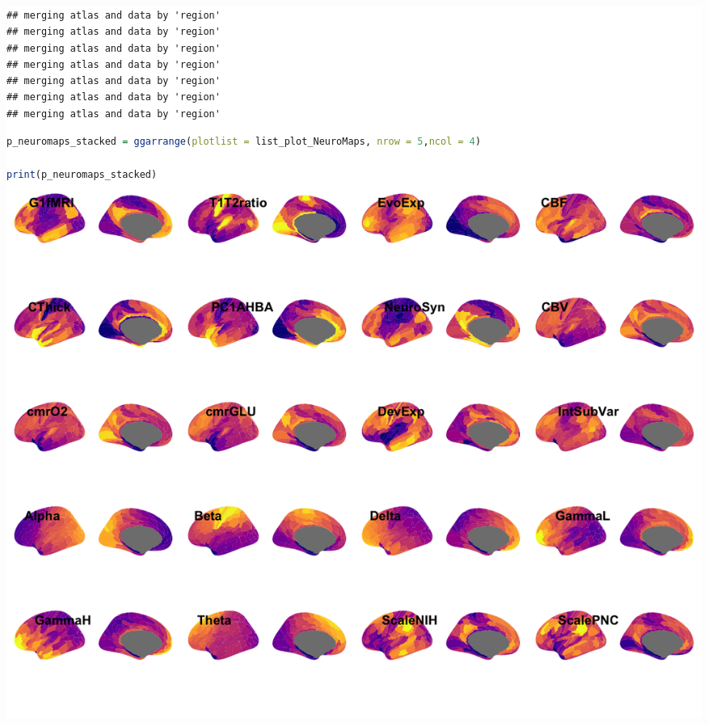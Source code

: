     ## merging atlas and data by 'region'
    ## merging atlas and data by 'region'
    ## merging atlas and data by 'region'
    ## merging atlas and data by 'region'
    ## merging atlas and data by 'region'
    ## merging atlas and data by 'region'
    ## merging atlas and data by 'region'

``` r
p_neuromaps_stacked = ggarrange(plotlist = list_plot_NeuroMaps, nrow = 5,ncol = 4)

print(p_neuromaps_stacked)
```

![](Fig3_files/figure-gfm/unnamed-chunk-5-1.png)
